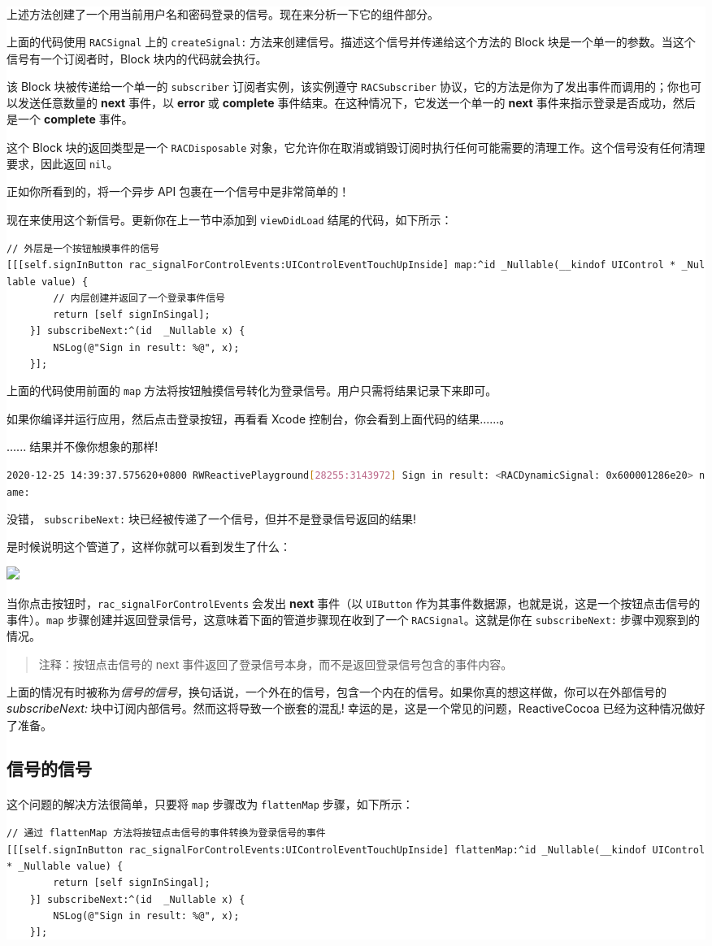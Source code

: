 上述方法创建了一个用当前用户名和密码登录的信号。现在来分析一下它的组件部分。

上面的代码使用 `RACSignal` 上的 `createSignal:` 方法来创建信号。描述这个信号并传递给这个方法的 Block 块是一个单一的参数。当这个信号有一个订阅者时，Block 块内的代码就会执行。

该 Block 块被传递给一个单一的 `subscriber` 订阅者实例，该实例遵守 `RACSubscriber` 协议，它的方法是你为了发出事件而调用的；你也可以发送任意数量的 **next** 事件，以 **error** 或 **complete** 事件结束。在这种情况下，它发送一个单一的 **next** 事件来指示登录是否成功，然后是一个 **complete** 事件。

这个 Block 块的返回类型是一个 `RACDisposable` 对象，它允许你在取消或销毁订阅时执行任何可能需要的清理工作。这个信号没有任何清理要求，因此返回 `nil`。

正如你所看到的，将一个异步 API 包裹在一个信号中是非常简单的！

现在来使用这个新信号。更新你在上一节中添加到 `viewDidLoad` 结尾的代码，如下所示：

```objc
// 外层是一个按钮触摸事件的信号
[[[self.signInButton rac_signalForControlEvents:UIControlEventTouchUpInside] map:^id _Nullable(__kindof UIControl * _Nullable value) {
        // 内层创建并返回了一个登录事件信号
        return [self signInSingal];
    }] subscribeNext:^(id  _Nullable x) {
        NSLog(@"Sign in result: %@", x);
    }];
```

上面的代码使用前面的 `map` 方法将按钮触摸信号转化为登录信号。用户只需将结果记录下来即可。

如果你编译并运行应用，然后点击登录按钮，再看看 Xcode 控制台，你会看到上面代码的结果......。

...... 结果并不像你想象的那样!

```bash
2020-12-25 14:39:37.575620+0800 RWReactivePlayground[28255:3143972] Sign in result: <RACDynamicSignal: 0x600001286e20> name:
```

没错， `subscribeNext:` 块已经被传递了一个信号，但并不是登录信号返回的结果!

是时候说明这个管道了，这样你就可以看到发生了什么：

![](https://koenig-media.raywenderlich.com/uploads/2014/01/SignalOfSignals.png)



当你点击按钮时，`rac_signalForControlEvents` 会发出 **next** 事件（以 `UIButton` 作为其事件数据源，也就是说，这是一个按钮点击信号的事件）。`map` 步骤创建并返回登录信号，这意味着下面的管道步骤现在收到了一个 `RACSignal`。这就是你在 `subscribeNext:` 步骤中观察到的情况。

> 注释：按钮点击信号的 next 事件返回了登录信号本身，而不是返回登录信号包含的事件内容。

上面的情况有时被称为*信号的信号*，换句话说，一个外在的信号，包含一个内在的信号。如果你真的想这样做，你可以在外部信号的 *subscribeNext:* 块中订阅内部信号。然而这将导致一个嵌套的混乱! 幸运的是，这是一个常见的问题，ReactiveCocoa 已经为这种情况做好了准备。

## 信号的信号

这个问题的解决方法很简单，只要将 `map` 步骤改为 `flattenMap` 步骤，如下所示：

```objc
// 通过 flattenMap 方法将按钮点击信号的事件转换为登录信号的事件
[[[self.signInButton rac_signalForControlEvents:UIControlEventTouchUpInside] flattenMap:^id _Nullable(__kindof UIControl * _Nullable value) {
        return [self signInSingal];
    }] subscribeNext:^(id  _Nullable x) {
        NSLog(@"Sign in result: %@", x);
    }];
```
